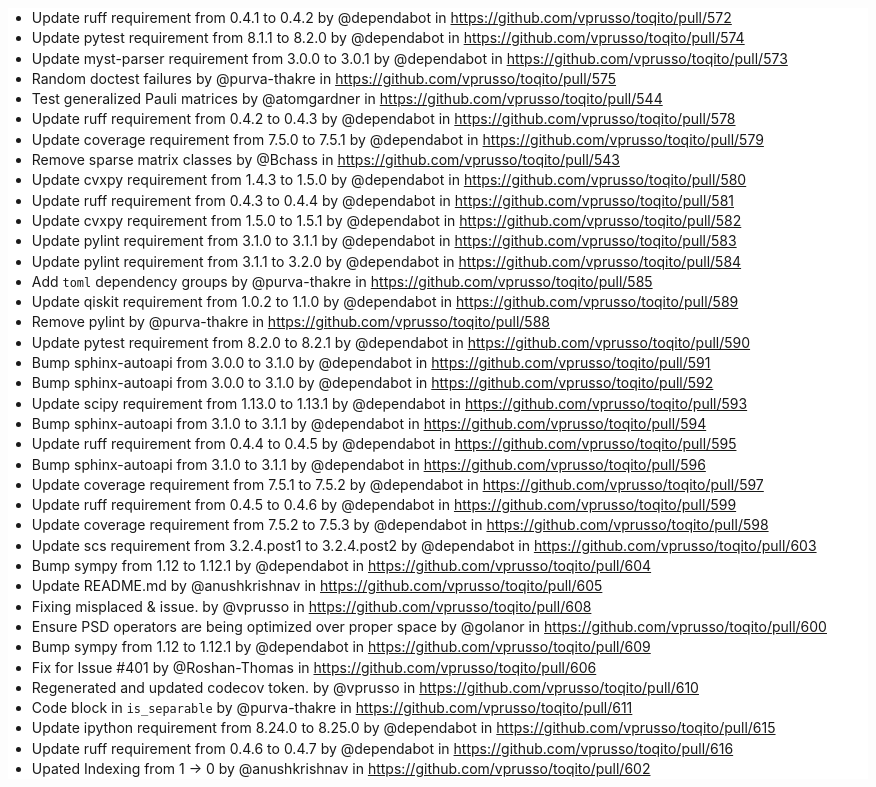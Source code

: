 * Update ruff requirement from 0.4.1 to 0.4.2 by @dependabot in https://github.com/vprusso/toqito/pull/572
* Update pytest requirement from 8.1.1 to 8.2.0 by @dependabot in https://github.com/vprusso/toqito/pull/574
* Update myst-parser requirement from 3.0.0 to 3.0.1 by @dependabot in https://github.com/vprusso/toqito/pull/573
* Random doctest failures by @purva-thakre in https://github.com/vprusso/toqito/pull/575
* Test generalized Pauli matrices by @atomgardner in https://github.com/vprusso/toqito/pull/544
* Update ruff requirement from 0.4.2 to 0.4.3 by @dependabot in https://github.com/vprusso/toqito/pull/578
* Update coverage requirement from 7.5.0 to 7.5.1 by @dependabot in https://github.com/vprusso/toqito/pull/579
* Remove sparse matrix classes by @Bchass in https://github.com/vprusso/toqito/pull/543
* Update cvxpy requirement from 1.4.3 to 1.5.0 by @dependabot in https://github.com/vprusso/toqito/pull/580
* Update ruff requirement from 0.4.3 to 0.4.4 by @dependabot in https://github.com/vprusso/toqito/pull/581
* Update cvxpy requirement from 1.5.0 to 1.5.1 by @dependabot in https://github.com/vprusso/toqito/pull/582
* Update pylint requirement from 3.1.0 to 3.1.1 by @dependabot in https://github.com/vprusso/toqito/pull/583
* Update pylint requirement from 3.1.1 to 3.2.0 by @dependabot in https://github.com/vprusso/toqito/pull/584
* Add `toml` dependency groups by @purva-thakre in https://github.com/vprusso/toqito/pull/585
* Update qiskit requirement from 1.0.2 to 1.1.0 by @dependabot in https://github.com/vprusso/toqito/pull/589
* Remove pylint by @purva-thakre in https://github.com/vprusso/toqito/pull/588
* Update pytest requirement from 8.2.0 to 8.2.1 by @dependabot in https://github.com/vprusso/toqito/pull/590
* Bump sphinx-autoapi from 3.0.0 to 3.1.0 by @dependabot in https://github.com/vprusso/toqito/pull/591
* Bump sphinx-autoapi from 3.0.0 to 3.1.0 by @dependabot in https://github.com/vprusso/toqito/pull/592
* Update scipy requirement from 1.13.0 to 1.13.1 by @dependabot in https://github.com/vprusso/toqito/pull/593
* Bump sphinx-autoapi from 3.1.0 to 3.1.1 by @dependabot in https://github.com/vprusso/toqito/pull/594
* Update ruff requirement from 0.4.4 to 0.4.5 by @dependabot in https://github.com/vprusso/toqito/pull/595
* Bump sphinx-autoapi from 3.1.0 to 3.1.1 by @dependabot in https://github.com/vprusso/toqito/pull/596
* Update coverage requirement from 7.5.1 to 7.5.2 by @dependabot in https://github.com/vprusso/toqito/pull/597
* Update ruff requirement from 0.4.5 to 0.4.6 by @dependabot in https://github.com/vprusso/toqito/pull/599
* Update coverage requirement from 7.5.2 to 7.5.3 by @dependabot in https://github.com/vprusso/toqito/pull/598
* Update scs requirement from 3.2.4.post1 to 3.2.4.post2 by @dependabot in https://github.com/vprusso/toqito/pull/603
* Bump sympy from 1.12 to 1.12.1 by @dependabot in https://github.com/vprusso/toqito/pull/604
* Update README.md by @anushkrishnav in https://github.com/vprusso/toqito/pull/605
* Fixing misplaced & issue. by @vprusso in https://github.com/vprusso/toqito/pull/608
* Ensure PSD operators are being optimized over proper space by @golanor in https://github.com/vprusso/toqito/pull/600
* Bump sympy from 1.12 to 1.12.1 by @dependabot in https://github.com/vprusso/toqito/pull/609
* Fix for Issue #401 by @Roshan-Thomas in https://github.com/vprusso/toqito/pull/606
* Regenerated and updated codecov token. by @vprusso in https://github.com/vprusso/toqito/pull/610
* Code block in `is_separable` by @purva-thakre in https://github.com/vprusso/toqito/pull/611
* Update ipython requirement from 8.24.0 to 8.25.0 by @dependabot in https://github.com/vprusso/toqito/pull/615
* Update ruff requirement from 0.4.6 to 0.4.7 by @dependabot in https://github.com/vprusso/toqito/pull/616
* Upated Indexing from 1 -> 0 by @anushkrishnav in https://github.com/vprusso/toqito/pull/602
